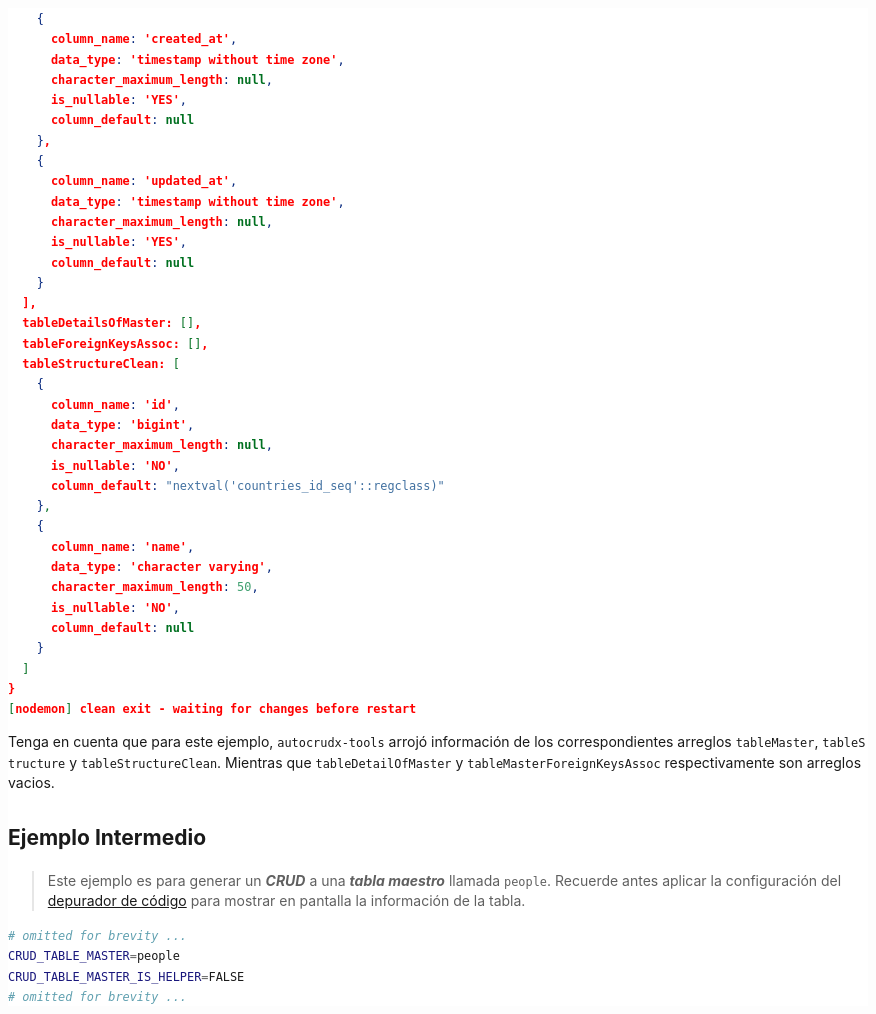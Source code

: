 ```json
    {
      column_name: 'created_at',
      data_type: 'timestamp without time zone',
      character_maximum_length: null,
      is_nullable: 'YES',
      column_default: null
    },
    {
      column_name: 'updated_at',
      data_type: 'timestamp without time zone',
      character_maximum_length: null,
      is_nullable: 'YES',
      column_default: null
    }
  ],
  tableDetailsOfMaster: [],
  tableForeignKeysAssoc: [],
  tableStructureClean: [
    {
      column_name: 'id',
      data_type: 'bigint',
      character_maximum_length: null,
      is_nullable: 'NO',
      column_default: "nextval('countries_id_seq'::regclass)"
    },
    {
      column_name: 'name',
      data_type: 'character varying',
      character_maximum_length: 50,
      is_nullable: 'NO',
      column_default: null
    }
  ]
}
[nodemon] clean exit - waiting for changes before restart
```

Tenga en cuenta que para este ejemplo, `autocrudx-tools` arrojó información de los correspondientes arreglos `tableMaster`, `tableStructure` y `tableStructureClean`. Mientras que `tableDetailOfMaster` y `tableMasterForeignKeysAssoc` respectivamente son arreglos vacios.

## Ejemplo Intermedio

>Este ejemplo es para generar un **_CRUD_** a una **_tabla maestro_** llamada `people`. Recuerde antes aplicar la configuración del [depurador de código](../code-debugging.html) para mostrar en pantalla la información de la tabla.
```sh
# omitted for brevity ...
CRUD_TABLE_MASTER=people
CRUD_TABLE_MASTER_IS_HELPER=FALSE
# omitted for brevity ...
```
